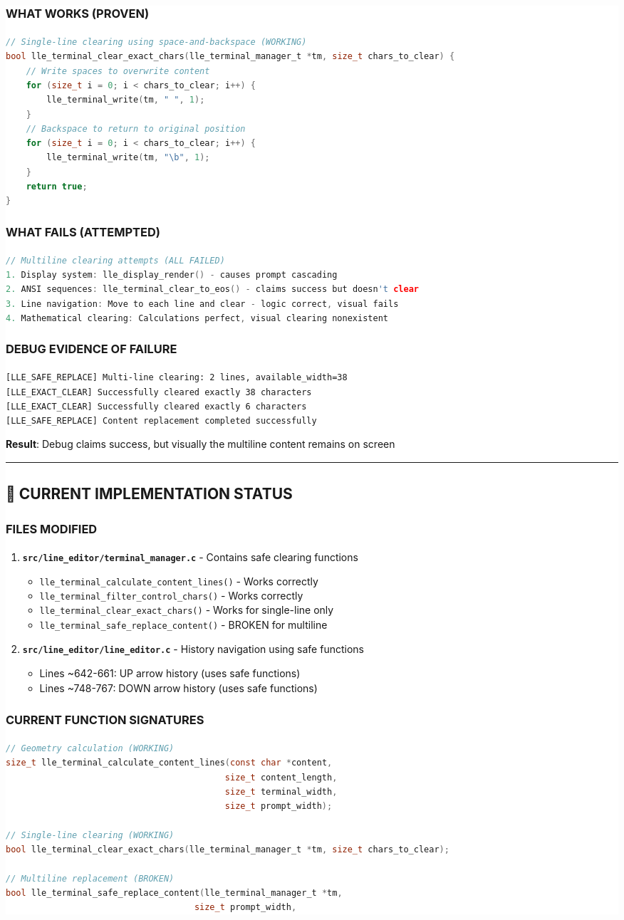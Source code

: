### **WHAT WORKS (PROVEN)**
```c
// Single-line clearing using space-and-backspace (WORKING)
bool lle_terminal_clear_exact_chars(lle_terminal_manager_t *tm, size_t chars_to_clear) {
    // Write spaces to overwrite content
    for (size_t i = 0; i < chars_to_clear; i++) {
        lle_terminal_write(tm, " ", 1);
    }
    // Backspace to return to original position
    for (size_t i = 0; i < chars_to_clear; i++) {
        lle_terminal_write(tm, "\b", 1);
    }
    return true;
}
```

### **WHAT FAILS (ATTEMPTED)**
```c
// Multiline clearing attempts (ALL FAILED)
1. Display system: lle_display_render() - causes prompt cascading
2. ANSI sequences: lle_terminal_clear_to_eos() - claims success but doesn't clear
3. Line navigation: Move to each line and clear - logic correct, visual fails
4. Mathematical clearing: Calculations perfect, visual clearing nonexistent
```

### **DEBUG EVIDENCE OF FAILURE**
```
[LLE_SAFE_REPLACE] Multi-line clearing: 2 lines, available_width=38
[LLE_EXACT_CLEAR] Successfully cleared exactly 38 characters  
[LLE_EXACT_CLEAR] Successfully cleared exactly 6 characters
[LLE_SAFE_REPLACE] Content replacement completed successfully
```
**Result**: Debug claims success, but visually the multiline content remains on screen

---

## 🎯 **CURRENT IMPLEMENTATION STATUS**

### **FILES MODIFIED**
1. **`src/line_editor/terminal_manager.c`** - Contains safe clearing functions
   - `lle_terminal_calculate_content_lines()` - Works correctly
   - `lle_terminal_filter_control_chars()` - Works correctly  
   - `lle_terminal_clear_exact_chars()` - Works for single-line only
   - `lle_terminal_safe_replace_content()` - BROKEN for multiline

2. **`src/line_editor/line_editor.c`** - History navigation using safe functions
   - Lines ~642-661: UP arrow history (uses safe functions)
   - Lines ~748-767: DOWN arrow history (uses safe functions)

### **CURRENT FUNCTION SIGNATURES**
```c
// Geometry calculation (WORKING)
size_t lle_terminal_calculate_content_lines(const char *content,
                                           size_t content_length,
                                           size_t terminal_width,
                                           size_t prompt_width);

// Single-line clearing (WORKING)
bool lle_terminal_clear_exact_chars(lle_terminal_manager_t *tm, size_t chars_to_clear);

// Multiline replacement (BROKEN)
bool lle_terminal_safe_replace_content(lle_terminal_manager_t *tm,
                                     size_t prompt_width,
```